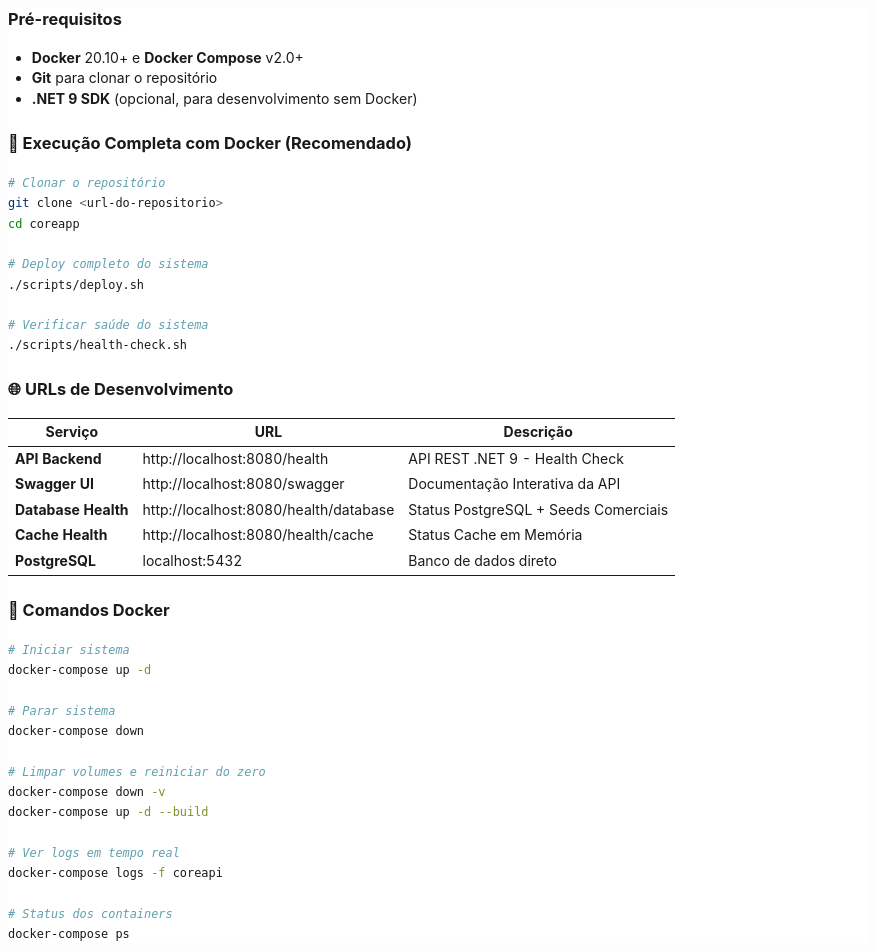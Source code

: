 ### Pré-requisitos
- **Docker** 20.10+ e **Docker Compose** v2.0+
- **Git** para clonar o repositório
- **.NET 9 SDK** (opcional, para desenvolvimento sem Docker)

### 🐳 Execução Completa com Docker (Recomendado)

```bash
# Clonar o repositório
git clone <url-do-repositorio>
cd coreapp

# Deploy completo do sistema
./scripts/deploy.sh

# Verificar saúde do sistema
./scripts/health-check.sh
```

### 🌐 URLs de Desenvolvimento

| Serviço | URL | Descrição |
|---------|-----|-----------|
| **API Backend** | http://localhost:8080/health | API REST .NET 9 - Health Check |
| **Swagger UI** | http://localhost:8080/swagger | Documentação Interativa da API |
| **Database Health** | http://localhost:8080/health/database | Status PostgreSQL + Seeds Comerciais |
| **Cache Health** | http://localhost:8080/health/cache | Status Cache em Memória |
| **PostgreSQL** | localhost:5432 | Banco de dados direto |

### 🐳 Comandos Docker

```bash
# Iniciar sistema
docker-compose up -d

# Parar sistema  
docker-compose down

# Limpar volumes e reiniciar do zero
docker-compose down -v
docker-compose up -d --build

# Ver logs em tempo real
docker-compose logs -f coreapi

# Status dos containers
docker-compose ps
```
